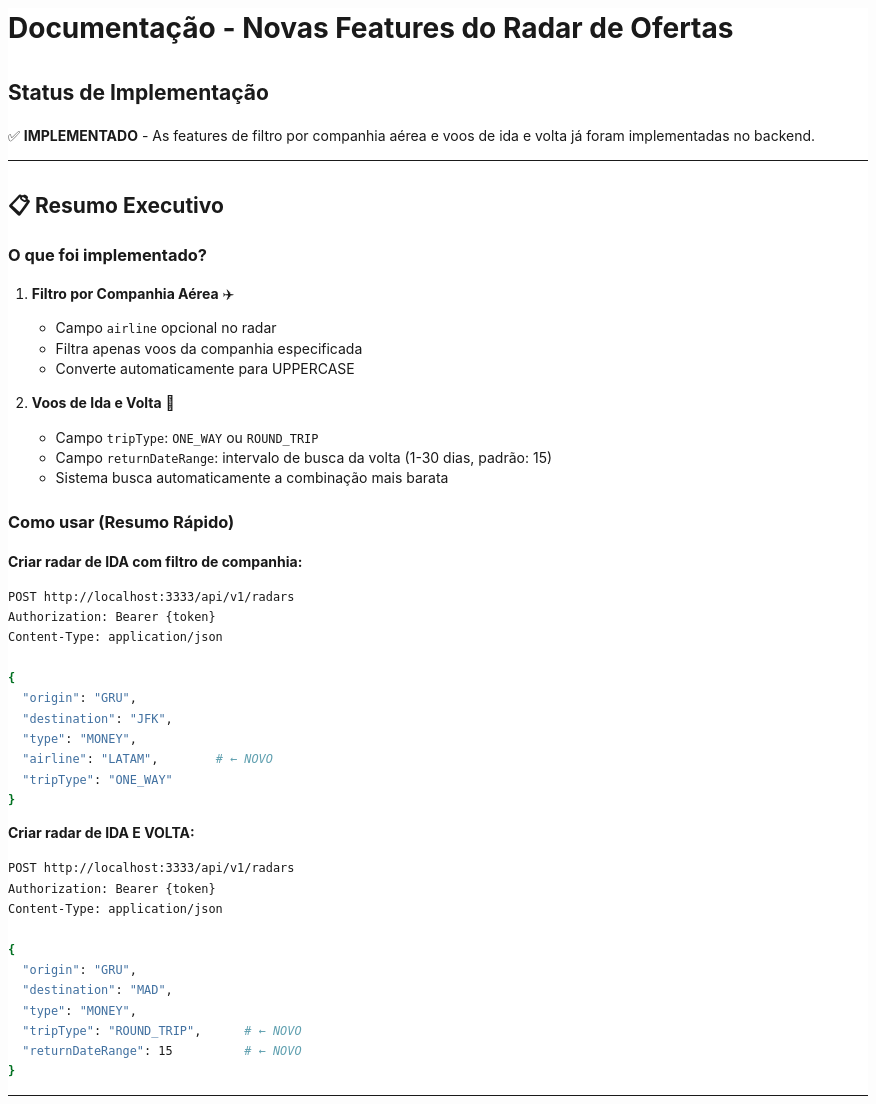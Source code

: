 # Documentação - Novas Features do Radar de Ofertas

## Status de Implementação

✅ **IMPLEMENTADO** - As features de filtro por companhia aérea e voos de ida e volta já foram implementadas no backend.

---

## 📋 Resumo Executivo

### O que foi implementado?

1. **Filtro por Companhia Aérea** ✈️
   - Campo `airline` opcional no radar
   - Filtra apenas voos da companhia especificada
   - Converte automaticamente para UPPERCASE

2. **Voos de Ida e Volta** 🔄
   - Campo `tripType`: `ONE_WAY` ou `ROUND_TRIP`
   - Campo `returnDateRange`: intervalo de busca da volta (1-30 dias, padrão: 15)
   - Sistema busca automaticamente a combinação mais barata

### Como usar (Resumo Rápido)

**Criar radar de IDA com filtro de companhia:**
```bash
POST http://localhost:3333/api/v1/radars
Authorization: Bearer {token}
Content-Type: application/json

{
  "origin": "GRU",
  "destination": "JFK",
  "type": "MONEY",
  "airline": "LATAM",        # ← NOVO
  "tripType": "ONE_WAY"
}
```

**Criar radar de IDA E VOLTA:**
```bash
POST http://localhost:3333/api/v1/radars
Authorization: Bearer {token}
Content-Type: application/json

{
  "origin": "GRU",
  "destination": "MAD",
  "type": "MONEY",
  "tripType": "ROUND_TRIP",      # ← NOVO
  "returnDateRange": 15          # ← NOVO
}
```

---